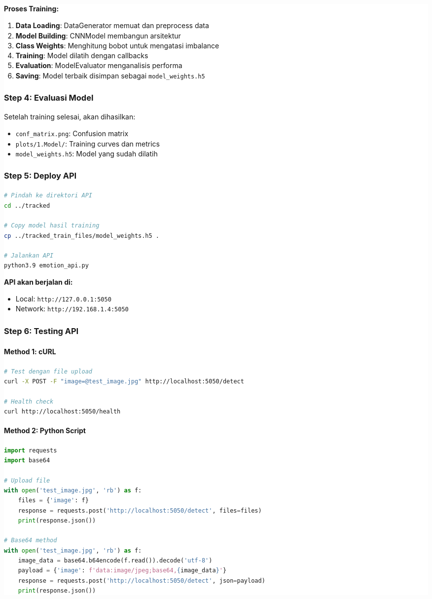 **Proses Training:**
1. **Data Loading**: DataGenerator memuat dan preprocess data
2. **Model Building**: CNNModel membangun arsitektur
3. **Class Weights**: Menghitung bobot untuk mengatasi imbalance
4. **Training**: Model dilatih dengan callbacks
5. **Evaluation**: ModelEvaluator menganalisis performa
6. **Saving**: Model terbaik disimpan sebagai `model_weights.h5`

### **Step 4: Evaluasi Model**

Setelah training selesai, akan dihasilkan:
- `conf_matrix.png`: Confusion matrix
- `plots/1.Model/`: Training curves dan metrics
- `model_weights.h5`: Model yang sudah dilatih

### **Step 5: Deploy API**

```bash
# Pindah ke direktori API
cd ../tracked

# Copy model hasil training
cp ../tracked_train_files/model_weights.h5 .

# Jalankan API
python3.9 emotion_api.py
```

**API akan berjalan di:**
- Local: `http://127.0.0.1:5050`
- Network: `http://192.168.1.4:5050`

### **Step 6: Testing API**

#### **Method 1: cURL**
```bash
# Test dengan file upload
curl -X POST -F "image=@test_image.jpg" http://localhost:5050/detect

# Health check
curl http://localhost:5050/health
```

#### **Method 2: Python Script**
```python
import requests
import base64

# Upload file
with open('test_image.jpg', 'rb') as f:
    files = {'image': f}
    response = requests.post('http://localhost:5050/detect', files=files)
    print(response.json())

# Base64 method
with open('test_image.jpg', 'rb') as f:
    image_data = base64.b64encode(f.read()).decode('utf-8')
    payload = {'image': f'data:image/jpeg;base64,{image_data}'}
    response = requests.post('http://localhost:5050/detect', json=payload)
    print(response.json())
```
